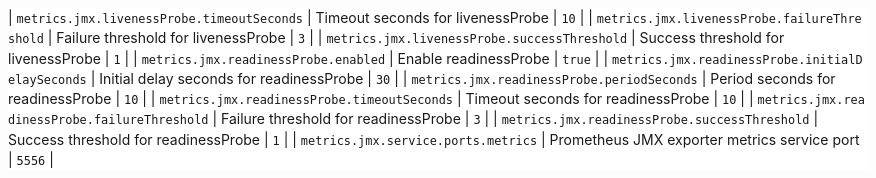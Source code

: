 | `metrics.jmx.livenessProbe.timeoutSeconds`                      | Timeout seconds for livenessProbe                                                                                                                                                                                                         | `10`                                                                                    |
| `metrics.jmx.livenessProbe.failureThreshold`                    | Failure threshold for livenessProbe                                                                                                                                                                                                       | `3`                                                                                     |
| `metrics.jmx.livenessProbe.successThreshold`                    | Success threshold for livenessProbe                                                                                                                                                                                                       | `1`                                                                                     |
| `metrics.jmx.readinessProbe.enabled`                            | Enable readinessProbe                                                                                                                                                                                                                     | `true`                                                                                  |
| `metrics.jmx.readinessProbe.initialDelaySeconds`                | Initial delay seconds for readinessProbe                                                                                                                                                                                                  | `30`                                                                                    |
| `metrics.jmx.readinessProbe.periodSeconds`                      | Period seconds for readinessProbe                                                                                                                                                                                                         | `10`                                                                                    |
| `metrics.jmx.readinessProbe.timeoutSeconds`                     | Timeout seconds for readinessProbe                                                                                                                                                                                                        | `10`                                                                                    |
| `metrics.jmx.readinessProbe.failureThreshold`                   | Failure threshold for readinessProbe                                                                                                                                                                                                      | `3`                                                                                     |
| `metrics.jmx.readinessProbe.successThreshold`                   | Success threshold for readinessProbe                                                                                                                                                                                                      | `1`                                                                                     |
| `metrics.jmx.service.ports.metrics`                             | Prometheus JMX exporter metrics service port                                                                                                                                                                                              | `5556`                                                                                  |
